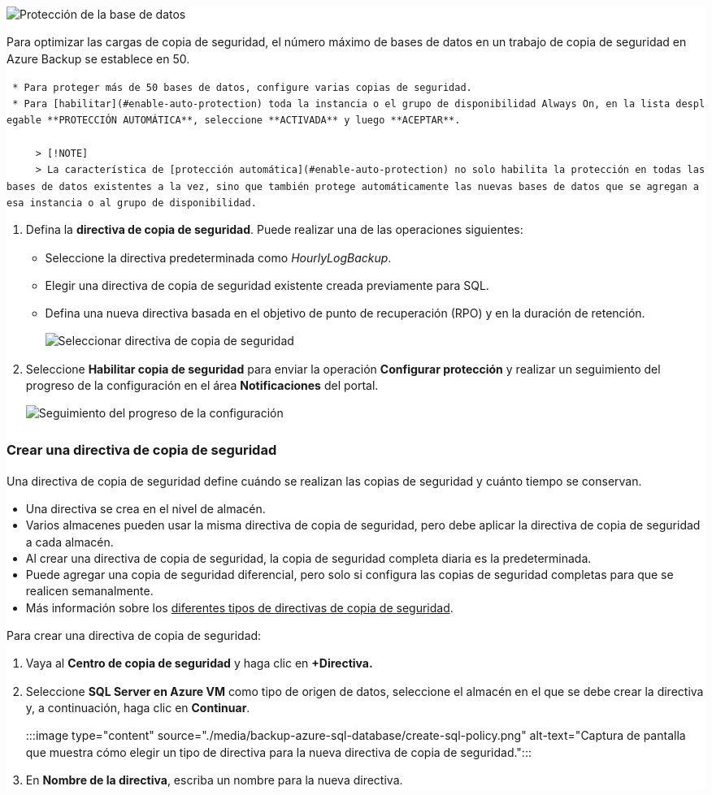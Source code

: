    ![Protección de la base de datos](./media/backup-azure-sql-database/select-database-to-protect.png)

   Para optimizar las cargas de copia de seguridad, el número máximo de bases de datos en un trabajo de copia de seguridad en Azure Backup se establece en 50.

     * Para proteger más de 50 bases de datos, configure varias copias de seguridad.
     * Para [habilitar](#enable-auto-protection) toda la instancia o el grupo de disponibilidad Always On, en la lista desplegable **PROTECCIÓN AUTOMÁTICA**, seleccione **ACTIVADA** y luego **ACEPTAR**.

         > [!NOTE]
         > La característica de [protección automática](#enable-auto-protection) no solo habilita la protección en todas las bases de datos existentes a la vez, sino que también protege automáticamente las nuevas bases de datos que se agregan a esa instancia o al grupo de disponibilidad.  

1. Defina la **directiva de copia de seguridad**. Puede realizar una de las operaciones siguientes:

   * Seleccione la directiva predeterminada como *HourlyLogBackup*.
   * Elegir una directiva de copia de seguridad existente creada previamente para SQL.
   * Defina una nueva directiva basada en el objetivo de punto de recuperación (RPO) y en la duración de retención.

     ![Seleccionar directiva de copia de seguridad](./media/backup-azure-sql-database/select-backup-policy.png)

1. Seleccione **Habilitar copia de seguridad** para enviar la operación **Configurar protección** y realizar un seguimiento del progreso de la configuración en el área **Notificaciones** del portal.

   ![Seguimiento del progreso de la configuración](./media/backup-azure-sql-database/track-configuration-progress.png)

### <a name="create-a-backup-policy"></a>Crear una directiva de copia de seguridad

Una directiva de copia de seguridad define cuándo se realizan las copias de seguridad y cuánto tiempo se conservan.

* Una directiva se crea en el nivel de almacén.
* Varios almacenes pueden usar la misma directiva de copia de seguridad, pero debe aplicar la directiva de copia de seguridad a cada almacén.
* Al crear una directiva de copia de seguridad, la copia de seguridad completa diaria es la predeterminada.
* Puede agregar una copia de seguridad diferencial, pero solo si configura las copias de seguridad completas para que se realicen semanalmente.
* Más información sobre los [diferentes tipos de directivas de copia de seguridad](backup-architecture.md#sql-server-backup-types).

Para crear una directiva de copia de seguridad:

1. Vaya al **Centro de copia de seguridad** y haga clic en **+Directiva.**

1. Seleccione **SQL Server en Azure VM** como tipo de origen de datos, seleccione el almacén en el que se debe crear la directiva y, a continuación, haga clic en **Continuar**.

   :::image type="content" source="./media/backup-azure-sql-database/create-sql-policy.png" alt-text="Captura de pantalla que muestra cómo elegir un tipo de directiva para la nueva directiva de copia de seguridad.":::

1. En **Nombre de la directiva**, escriba un nombre para la nueva directiva.
